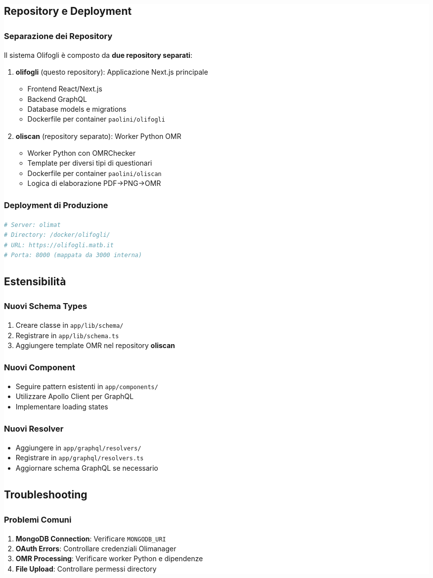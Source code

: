 ## Repository e Deployment

### Separazione dei Repository
Il sistema Olifogli è composto da **due repository separati**:

1. **olifogli** (questo repository): Applicazione Next.js principale
   - Frontend React/Next.js
   - Backend GraphQL
   - Database models e migrations
   - Dockerfile per container `paolini/olifogli`

2. **oliscan** (repository separato): Worker Python OMR
   - Worker Python con OMRChecker
   - Template per diversi tipi di questionari
   - Dockerfile per container `paolini/oliscan`
   - Logica di elaborazione PDF→PNG→OMR

### Deployment di Produzione
```bash
# Server: olimat
# Directory: /docker/olifogli/
# URL: https://olifogli.matb.it
# Porta: 8000 (mappata da 3000 interna)
```

## Estensibilità

### Nuovi Schema Types
1. Creare classe in `app/lib/schema/`
2. Registrare in `app/lib/schema.ts`
3. Aggiungere template OMR nel repository **oliscan**

### Nuovi Component
- Seguire pattern esistenti in `app/components/`
- Utilizzare Apollo Client per GraphQL
- Implementare loading states

### Nuovi Resolver
- Aggiungere in `app/graphql/resolvers/`
- Registrare in `app/graphql/resolvers.ts`
- Aggiornare schema GraphQL se necessario

## Troubleshooting

### Problemi Comuni
1. **MongoDB Connection**: Verificare `MONGODB_URI`
2. **OAuth Errors**: Controllare credenziali Olimanager
3. **OMR Processing**: Verificare worker Python e dipendenze
4. **File Upload**: Controllare permessi directory
